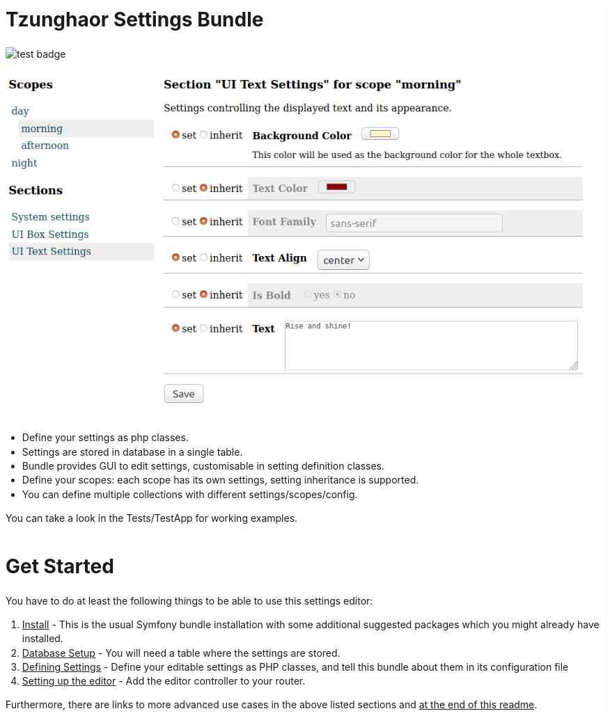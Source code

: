 Tzunghaor Settings Bundle
========================= 

![test badge](https://github.com/tzunghaor/settings-bundle/actions/workflows/test.yml/badge.svg?event=push)

![editor](docs/editor.png)

* Define your settings as php classes.
* Settings are stored in database in a single table.
* Bundle provides GUI to edit settings, customisable in setting definition classes.
* Define your scopes: each scope has its own settings, setting inheritance is supported.
* You can define multiple collections with different settings/scopes/config. 

You can take a look in the Tests/TestApp for working examples.

Get Started
===========

You have to do at least the following things to be able to use this settings editor:

1. [Install](#installation) - This is the usual Symfony bundle installation with some additional 
   suggested packages which you might already have installed.
2. [Database Setup](#database-setup) - You will need a table where the settings are stored.
3. [Defining Settings](#defining-setting-classes) - Define your editable settings as PHP classes, and
   tell this bundle about them in its configuration file
4. [Setting up the editor](#setting-up-the-editor) - Add the editor controller to your router. 

Furthermore, there are links to more advanced use cases in the above listed sections and 
[at the end of this readme](#advanced-usage).
